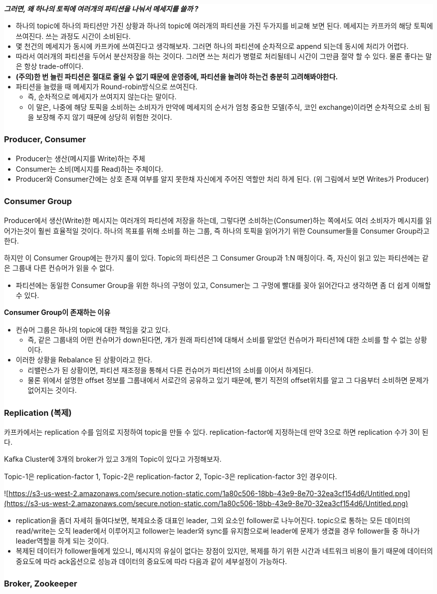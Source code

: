 ***그러면, 왜 하나의 토픽에 여러개의 파티션을 나눠서 메세지를 쓸까 ?***

- 하나의 topic에 하나의 파티션만 가진 상황과 하나의 topic에 여러개의 파티션을 가진 두가지를 비교해 보면 된다. 메세지는 카프카의 해당 토픽에 쓰여진다. 쓰는 과정도 시간이 소비된다.
- 몇 천건의 메세지가 동시에 카프카에 쓰여진다고 생각해보자. 그러면 하나의 파티션에 순차적으로 append 되는데 동시에 처리가 어렵다.
- 따라서 여러개의 파티션을 두어서 분산저장을 하는 것이다. 그러면 쓰는 처리가 병렬로 처리될테니 시간이 그만큼 절약 할 수 있다. 물론 좋다는 말은 항상 trade-off이다.
- **(주의)한 번 늘린 파티션은 절대로 줄일 수 없기 때문에 운영중에, 파티션을 늘려야 하는건 충분히 고려해봐야한다.**
- 파티션을 늘렸을 때 메세지가 Round-robin방식으로 쓰여진다.
    - 즉, 순차적으로 메세지가 쓰여지지 않는다는 말이다.
    - 이 말은, 나중에 해당 토픽을 소비하는 소비자가 만약에 메세지의 순서가 엄청 중요한 모델(주식, 코인 exchange)이라면 순차적으로 소비 됨을 보장해 주지 않기 때문에 상당히 위험한 것이다.

### **Producer, Consumer**

- Producer는 생산(메시지를 Write)하는 주체
- Consumer는 소비(메시지를 Read)하는 주체이다.
- Producer와 Consumer간에는 상호 존재 여부를 알지 못한채 자신에게 주어진 역할만 처리 하게 된다. (위 그림에서 보면 Writes가 Producer)

### **Consumer Group**

Producer에서 생산(Write)한 메시지는 여러개의 파티션에 저장을 하는데, 그렇다면 소비하는(Consumer)하는 쪽에서도 여러 소비자가 메시지를 읽어가는것이 훨씬 효율적일 것이다. 하나의 목표를 위해 소비를 하는 그룹, 즉 하나의 토픽을 읽어가기 위한 Counsumer들을 Consumer Group라고 한다.

하지만 이 Consumer Group에는 한가지 룰이 있다. Topic의 파티션은 그 Consumer Group과 1:N 매칭이다. 즉, 자신이 읽고 있는 파티션에는 같은 그룹내 다른 컨슈머가 읽을 수 없다.

- 파티션에는 동일한 Consumer Group을 위한 하나의 구멍이 있고, Consumer는 그 구멍에 빨대를 꽂아 읽어간다고 생각하면 좀 더 쉽게 이해할 수 있다.

**Consumer Group이 존재하는 이유**

- 컨슈머 그룹은 하나의 topic에 대한 책임을 갖고 있다.
    - 즉, 같은 그룹내의 어떤 컨슈머가 down된다면, 걔가 원래 파티션1에 대해서 소비를 맡았던 컨슈머가 파티션1에 대한 소비를 할 수 없는 상황이다.
- 이러한 상황을 Rebalance 된 상황이라고 한다.
    - 리밸런스가 된 상황이면, 파티션 재조정을 통해서 다른 컨슈머가 파티션1의 소비를 이어서 하게된다.
    - 물론 위에서 설명한 offset 정보를 그룹내에서 서로간의 공유하고 있기 때문에, 뻗기 직전의 offset위치를 알고 그 다음부터 소비하면 문제가 없어지는 것이다.

### **Replication (복제)**

카프카에서는 replication 수를 임의로 지정하여 topic을 만들 수 있다. replication-factor에 지정하는데 만약 3으로 하면 replication 수가 3이 된다.

Kafka Cluster에 3개의 broker가 있고 3개의 Topic이 있다고 가정해보자.

Topic-1은 replication-factor 1, Topic-2은 replication-factor 2, Topic-3은 replication-factor 3인 경우이다.

![https://s3-us-west-2.amazonaws.com/secure.notion-static.com/1a80c506-18bb-43e9-8e70-32ea3cf154d6/Untitled.png](https://s3-us-west-2.amazonaws.com/secure.notion-static.com/1a80c506-18bb-43e9-8e70-32ea3cf154d6/Untitled.png)

- replication을 좀더 자세히 들여다보면, 복제요소중 대표인 leader, 그외 요소인 follower로 나누어진다. topic으로 통하는 모든 데이터의 read/write는 오직 leader에서 이루어지고 follower는 leader와 sync를 유지함으로써 leader에 문제가 생겼을 경우 follower들 중 하나가 leader역할을 하게 되는 것이다.
- 복제된 데이터가 follower들에게 있으니, 메시지의 유실이 없다는 장점이 있지만, 복제를 하기 위한 시간과 네트워크 비용이 들기 때문에 데이터의 중요도에 따라 ack옵션으로 성능과 데이터의 중요도에 따라 다음과 같이 세부설정이 가능하다.

### **Broker, Zookeeper**
